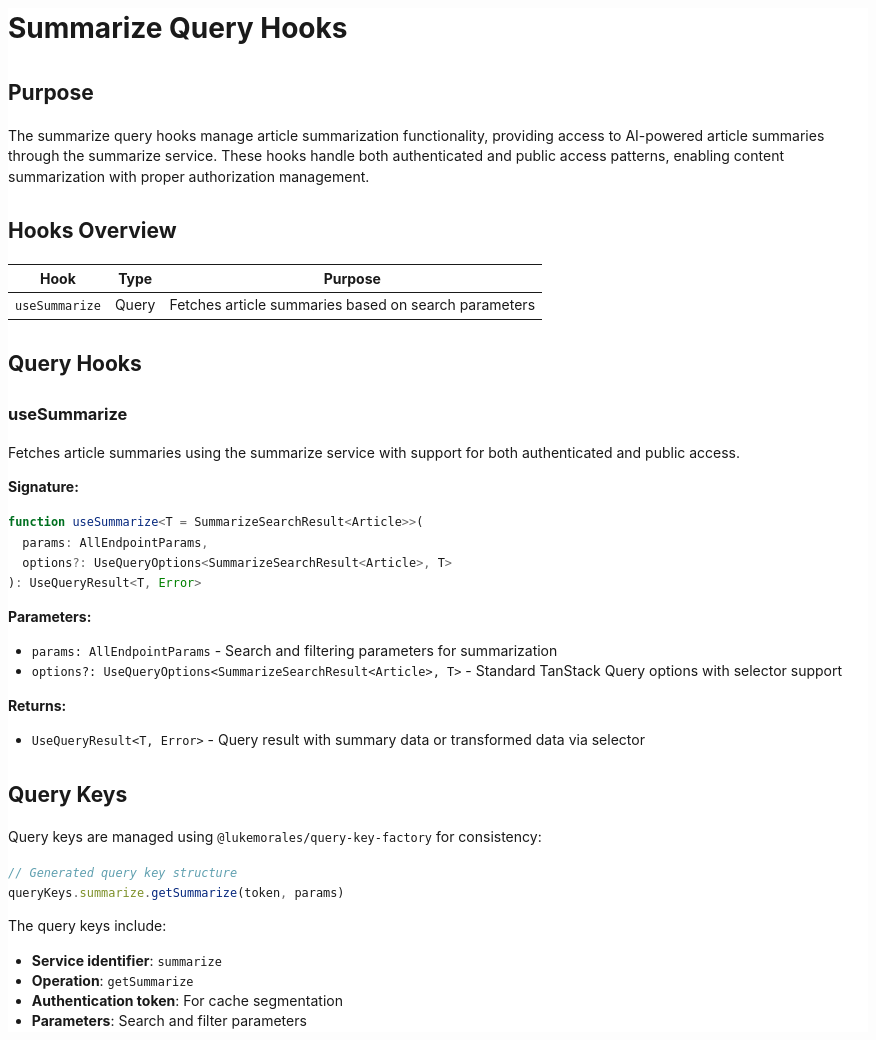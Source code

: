 # Summarize Query Hooks

## Purpose

The summarize query hooks manage article summarization functionality, providing access to AI-powered article summaries through the summarize service. These hooks handle both authenticated and public access patterns, enabling content summarization with proper authorization management.

## Hooks Overview

| Hook | Type | Purpose |
|------|------|---------|
| `useSummarize` | Query | Fetches article summaries based on search parameters |

## Query Hooks

### useSummarize

Fetches article summaries using the summarize service with support for both authenticated and public access.

**Signature:**
```typescript
function useSummarize<T = SummarizeSearchResult<Article>>(
  params: AllEndpointParams,
  options?: UseQueryOptions<SummarizeSearchResult<Article>, T>
): UseQueryResult<T, Error>
```

**Parameters:**
- `params: AllEndpointParams` - Search and filtering parameters for summarization
- `options?: UseQueryOptions<SummarizeSearchResult<Article>, T>` - Standard TanStack Query options with selector support

**Returns:**
- `UseQueryResult<T, Error>` - Query result with summary data or transformed data via selector

## Query Keys

Query keys are managed using `@lukemorales/query-key-factory` for consistency:

```typescript
// Generated query key structure
queryKeys.summarize.getSummarize(token, params)
```

The query keys include:
- **Service identifier**: `summarize`
- **Operation**: `getSummarize`
- **Authentication token**: For cache segmentation
- **Parameters**: Search and filter parameters
